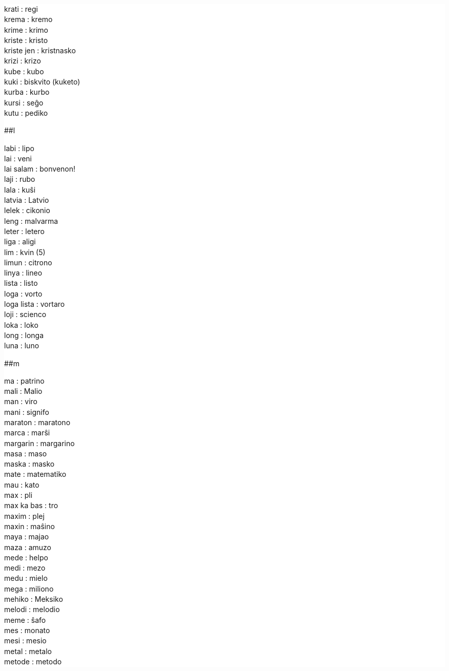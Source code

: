 krati : regi  
krema : kremo  
krime : krimo  
kriste : kristo  
kriste jen : kristnasko  
krizi : krizo  
kube : kubo  
kuki : biskvito (kuketo)  
kurba : kurbo  
kursi : seĝo  
kutu : pediko  

##l

labi : lipo  
lai : veni  
lai salam : bonvenon!  
laji : rubo  
lala : kuŝi  
latvia : Latvio  
lelek : cikonio  
leng : malvarma  
leter : letero  
liga : aligi  
lim : kvin (5)  
limun : citrono  
linya : lineo  
lista : listo  
loga : vorto  
loga lista : vortaro  
loji : scienco  
loka : loko  
long : longa  
luna : luno  

##m

ma : patrino  
mali : Malio  
man : viro  
mani : signifo  
maraton : maratono  
marca : marŝi  
margarin : margarino  
masa : maso  
maska : masko  
mate : matematiko  
mau : kato  
max : pli  
max ka bas : tro  
maxim : plej  
maxin : maŝino  
maya : majao  
maza : amuzo  
mede : helpo  
medi : mezo  
medu : mielo  
mega : miliono  
mehiko : Meksiko  
melodi : melodio  
meme : ŝafo  
mes : monato  
mesi : mesio  
metal : metalo  
metode : metodo  